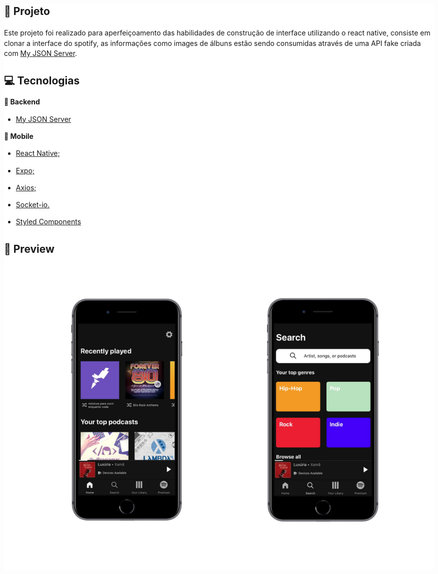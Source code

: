   

## :telescope: Projeto
 
 
Este projeto foi realizado para aperfeiçoamento das habilidades de construção de interface utilizando o react native, consiste em clonar a interface do spotify, as informações como images de álbuns estão sendo consumidas através de uma API fake criada com [My JSON Server](https://my-json-server.typicode.com/).

  
  
## :computer: Tecnologias

  

**:satellite: Backend**

 
- [My JSON Server](https://my-json-server.typicode.com/)


**:iphone: Mobile**
 
- [React Native;](https://facebook.github.io/react-native/) 

- [Expo;](https://expo.io/)

- [Axios;](https://github.com/axios/axios)

- [Socket-io.](https://socket.io/)

- [Styled Components](https://styled-components.com/)
  

## 💜 Preview
 
<p  align="center">
<img  alt="App primeiras telas"  src=".github/pages_mobile.png"  width="100%">
</p>